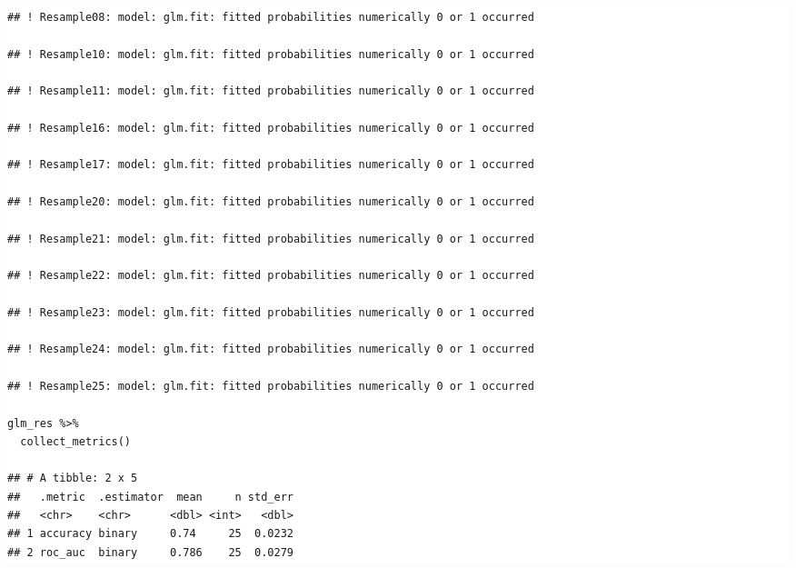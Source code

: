     ## ! Resample08: model: glm.fit: fitted probabilities numerically 0 or 1 occurred

    ## ! Resample10: model: glm.fit: fitted probabilities numerically 0 or 1 occurred

    ## ! Resample11: model: glm.fit: fitted probabilities numerically 0 or 1 occurred

    ## ! Resample16: model: glm.fit: fitted probabilities numerically 0 or 1 occurred

    ## ! Resample17: model: glm.fit: fitted probabilities numerically 0 or 1 occurred

    ## ! Resample20: model: glm.fit: fitted probabilities numerically 0 or 1 occurred

    ## ! Resample21: model: glm.fit: fitted probabilities numerically 0 or 1 occurred

    ## ! Resample22: model: glm.fit: fitted probabilities numerically 0 or 1 occurred

    ## ! Resample23: model: glm.fit: fitted probabilities numerically 0 or 1 occurred

    ## ! Resample24: model: glm.fit: fitted probabilities numerically 0 or 1 occurred

    ## ! Resample25: model: glm.fit: fitted probabilities numerically 0 or 1 occurred

    glm_res %>%
      collect_metrics()

    ## # A tibble: 2 x 5
    ##   .metric  .estimator  mean     n std_err
    ##   <chr>    <chr>      <dbl> <int>   <dbl>
    ## 1 accuracy binary     0.74     25  0.0232
    ## 2 roc_auc  binary     0.786    25  0.0279
